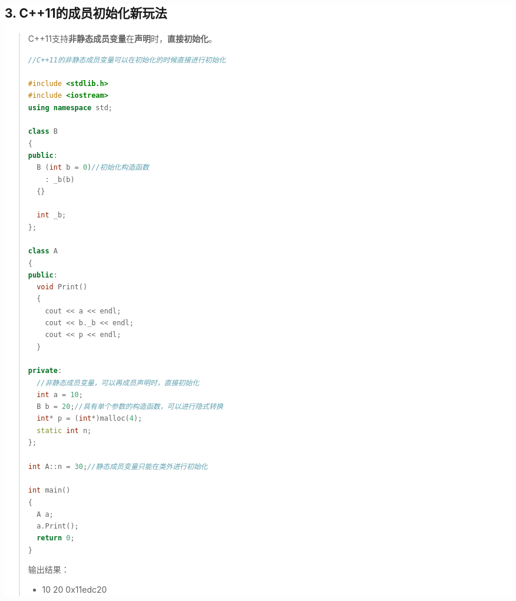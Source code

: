 

## 3. C++11的成员初始化新玩法

> C++11支持**非静态成员变量**在**声明**时，**直接初始化**。
>
> ```c++
> //C++11的非静态成员变量可以在初始化的时候直接进行初始化
> 
> #include <stdlib.h>
> #include <iostream>
> using namespace std;
> 
> class B
> {
> public:
>   B (int b = 0)//初始化构造函数
>     : _b(b)
>   {}
> 
>   int _b;
> };
> 
> class A
> {
> public:
>   void Print()
>   {
>     cout << a << endl;
>     cout << b._b << endl;
>     cout << p << endl;
>   }
> 
> private:
>   //非静态成员变量，可以再成员声明时，直接初始化
>   int a = 10;
>   B b = 20;//具有单个参数的构造函数，可以进行隐式转换
>   int* p = (int*)malloc(4);
>   static int n;
> };
> 
> int A::n = 30;//静态成员变量只能在类外进行初始化
> 
> int main()
> {
>   A a;
>   a.Print();
>   return 0;
> }
> ```
>
> 输出结果：
>
> - 10
>   20
>   0x11edc20
